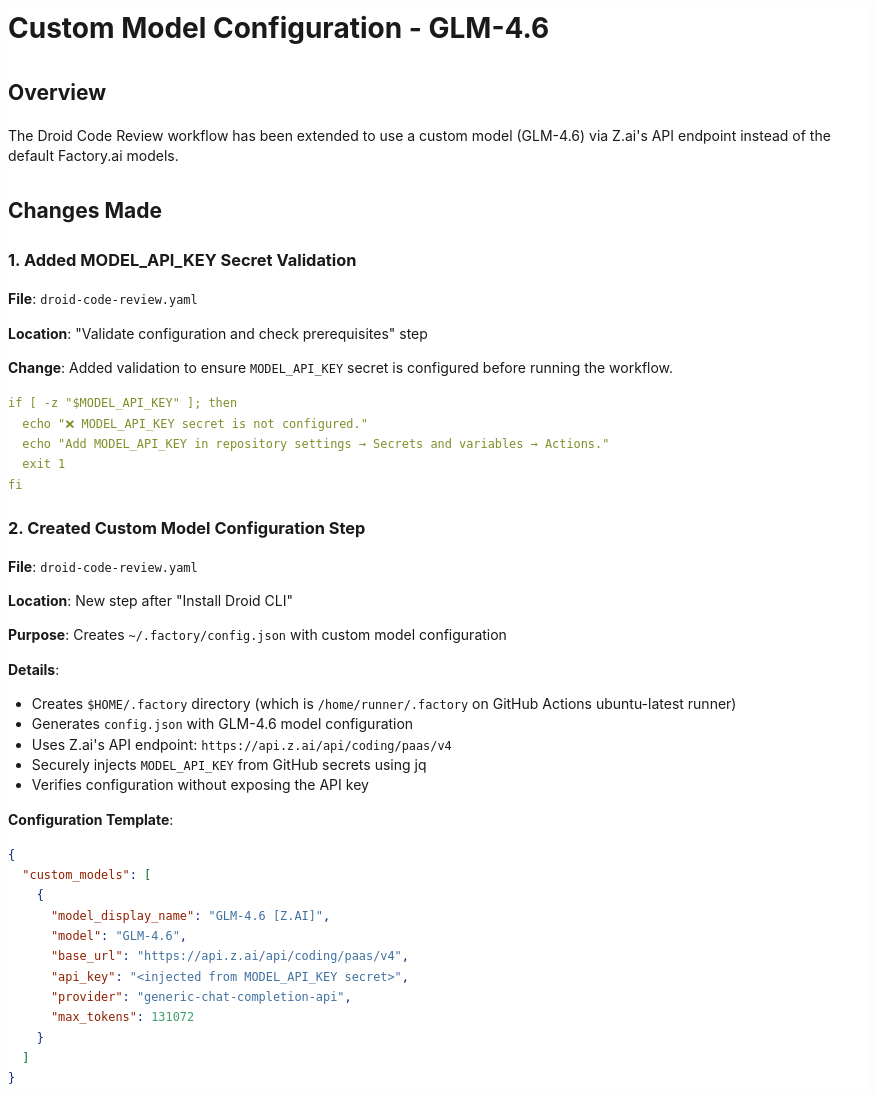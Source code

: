 # Custom Model Configuration - GLM-4.6

## Overview

The Droid Code Review workflow has been extended to use a custom model (GLM-4.6) via Z.ai's API endpoint instead of the default Factory.ai models.

## Changes Made

### 1. Added MODEL_API_KEY Secret Validation

**File**: `droid-code-review.yaml`

**Location**: "Validate configuration and check prerequisites" step

**Change**: Added validation to ensure `MODEL_API_KEY` secret is configured before running the workflow.

```yaml
if [ -z "$MODEL_API_KEY" ]; then
  echo "❌ MODEL_API_KEY secret is not configured."
  echo "Add MODEL_API_KEY in repository settings → Secrets and variables → Actions."
  exit 1
fi
```

### 2. Created Custom Model Configuration Step

**File**: `droid-code-review.yaml`

**Location**: New step after "Install Droid CLI"

**Purpose**: Creates `~/.factory/config.json` with custom model configuration

**Details**:
- Creates `$HOME/.factory` directory (which is `/home/runner/.factory` on GitHub Actions ubuntu-latest runner)
- Generates `config.json` with GLM-4.6 model configuration
- Uses Z.ai's API endpoint: `https://api.z.ai/api/coding/paas/v4`
- Securely injects `MODEL_API_KEY` from GitHub secrets using jq
- Verifies configuration without exposing the API key

**Configuration Template**:
```json
{
  "custom_models": [
    {
      "model_display_name": "GLM-4.6 [Z.AI]",
      "model": "GLM-4.6",
      "base_url": "https://api.z.ai/api/coding/paas/v4",
      "api_key": "<injected from MODEL_API_KEY secret>",
      "provider": "generic-chat-completion-api",
      "max_tokens": 131072
    }
  ]
}
```
